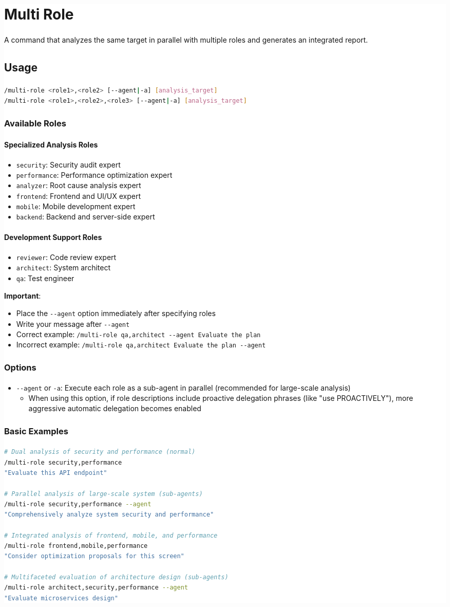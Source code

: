 # Multi Role

A command that analyzes the same target in parallel with multiple roles and generates an integrated report.

## Usage

```bash
/multi-role <role1>,<role2> [--agent|-a] [analysis_target]
/multi-role <role1>,<role2>,<role3> [--agent|-a] [analysis_target]
```

### Available Roles

#### Specialized Analysis Roles

- `security`: Security audit expert
- `performance`: Performance optimization expert
- `analyzer`: Root cause analysis expert
- `frontend`: Frontend and UI/UX expert
- `mobile`: Mobile development expert
- `backend`: Backend and server-side expert

#### Development Support Roles

- `reviewer`: Code review expert
- `architect`: System architect
- `qa`: Test engineer

**Important**:

- Place the `--agent` option immediately after specifying roles
- Write your message after `--agent`
- Correct example: `/multi-role qa,architect --agent Evaluate the plan`
- Incorrect example: `/multi-role qa,architect Evaluate the plan --agent`

### Options

- `--agent` or `-a`: Execute each role as a sub-agent in parallel (recommended for large-scale analysis)
  - When using this option, if role descriptions include proactive delegation phrases (like "use PROACTIVELY"), more aggressive automatic delegation becomes enabled

### Basic Examples

```bash
# Dual analysis of security and performance (normal)
/multi-role security,performance
"Evaluate this API endpoint"

# Parallel analysis of large-scale system (sub-agents)
/multi-role security,performance --agent
"Comprehensively analyze system security and performance"

# Integrated analysis of frontend, mobile, and performance
/multi-role frontend,mobile,performance
"Consider optimization proposals for this screen"

# Multifaceted evaluation of architecture design (sub-agents)
/multi-role architect,security,performance --agent
"Evaluate microservices design"
```
